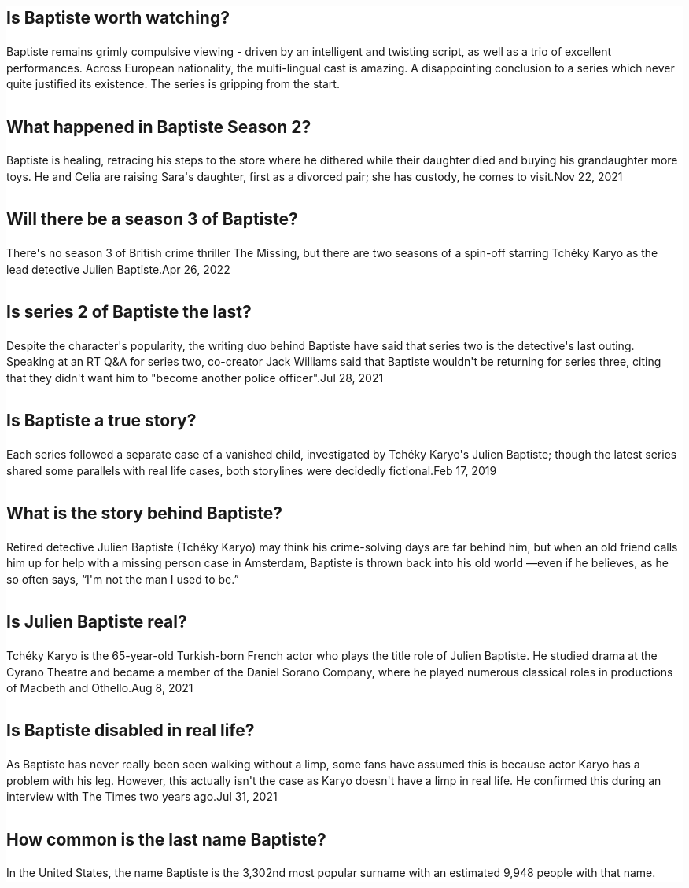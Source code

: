 ## Is Baptiste worth watching?
Baptiste remains grimly compulsive viewing - driven by an intelligent and twisting script, as well as a trio of excellent performances. Across European nationality, the multi-lingual cast is amazing. A disappointing conclusion to a series which never quite justified its existence. The series is gripping from the start.

## What happened in Baptiste Season 2?
Baptiste is healing, retracing his steps to the store where he dithered while their daughter died and buying his grandaughter more toys. He and Celia are raising Sara's daughter, first as a divorced pair; she has custody, he comes to visit.Nov 22, 2021

## Will there be a season 3 of Baptiste?
There's no season 3 of British crime thriller The Missing, but there are two seasons of a spin-off starring Tchéky Karyo as the lead detective Julien Baptiste.Apr 26, 2022

## Is series 2 of Baptiste the last?
Despite the character's popularity, the writing duo behind Baptiste have said that series two is the detective's last outing. Speaking at an RT Q&A for series two, co-creator Jack Williams said that Baptiste wouldn't be returning for series three, citing that they didn't want him to "become another police officer".Jul 28, 2021

## Is Baptiste a true story?
Each series followed a separate case of a vanished child, investigated by Tchéky Karyo's Julien Baptiste; though the latest series shared some parallels with real life cases, both storylines were decidedly fictional.Feb 17, 2019

## What is the story behind Baptiste?
Retired detective Julien Baptiste (Tchéky Karyo) may think his crime-solving days are far behind him, but when an old friend calls him up for help with a missing person case in Amsterdam, Baptiste is thrown back into his old world —even if he believes, as he so often says, “I'm not the man I used to be.”

## Is Julien Baptiste real?
Tchéky Karyo is the 65-year-old Turkish-born French actor who plays the title role of Julien Baptiste. He studied drama at the Cyrano Theatre and became a member of the Daniel Sorano Company, where he played numerous classical roles in productions of Macbeth and Othello.Aug 8, 2021

## Is Baptiste disabled in real life?
As Baptiste has never really been seen walking without a limp, some fans have assumed this is because actor Karyo has a problem with his leg. However, this actually isn't the case as Karyo doesn't have a limp in real life. He confirmed this during an interview with The Times two years ago.Jul 31, 2021

## How common is the last name Baptiste?
In the United States, the name Baptiste is the 3,302nd most popular surname with an estimated 9,948 people with that name.
